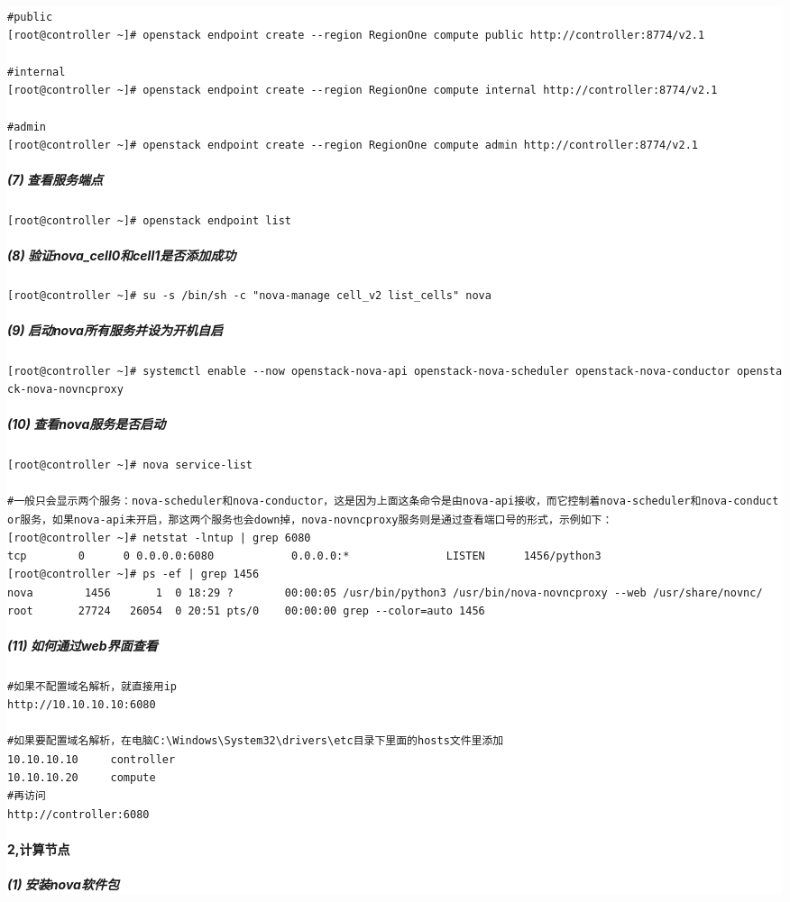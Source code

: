     #public
    [root@controller ~]# openstack endpoint create --region RegionOne compute public http://controller:8774/v2.1
    
    #internal
    [root@controller ~]# openstack endpoint create --region RegionOne compute internal http://controller:8774/v2.1
    
    #admin
    [root@controller ~]# openstack endpoint create --region RegionOne compute admin http://controller:8774/v2.1
    

##### (7) 查看服务端点

    [root@controller ~]# openstack endpoint list
    

##### (8) 验证nova\_cell0和cell1是否添加成功

    [root@controller ~]# su -s /bin/sh -c "nova-manage cell_v2 list_cells" nova
    

##### (9) 启动nova所有服务并设为开机自启

    [root@controller ~]# systemctl enable --now openstack-nova-api openstack-nova-scheduler openstack-nova-conductor openstack-nova-novncproxy
    

##### (10) 查看nova服务是否启动

    [root@controller ~]# nova service-list
    
    #一般只会显示两个服务：nova-scheduler和nova-conductor，这是因为上面这条命令是由nova-api接收，而它控制着nova-scheduler和nova-conductor服务，如果nova-api未开启，那这两个服务也会down掉，nova-novncproxy服务则是通过查看端口号的形式，示例如下：
    [root@controller ~]# netstat -lntup | grep 6080
    tcp        0      0 0.0.0.0:6080            0.0.0.0:*               LISTEN      1456/python3   
    [root@controller ~]# ps -ef | grep 1456			
    nova        1456       1  0 18:29 ?        00:00:05 /usr/bin/python3 /usr/bin/nova-novncproxy --web /usr/share/novnc/
    root       27724   26054  0 20:51 pts/0    00:00:00 grep --color=auto 1456
    

##### (11) 如何通过web界面查看

    #如果不配置域名解析，就直接用ip
    http://10.10.10.10:6080
    
    #如果要配置域名解析，在电脑C:\Windows\System32\drivers\etc目录下里面的hosts文件里添加
    10.10.10.10		controller
    10.10.10.20 	compute
    #再访问
    http://controller:6080
    

#### 2,计算节点

##### (1) 安装nova软件包
